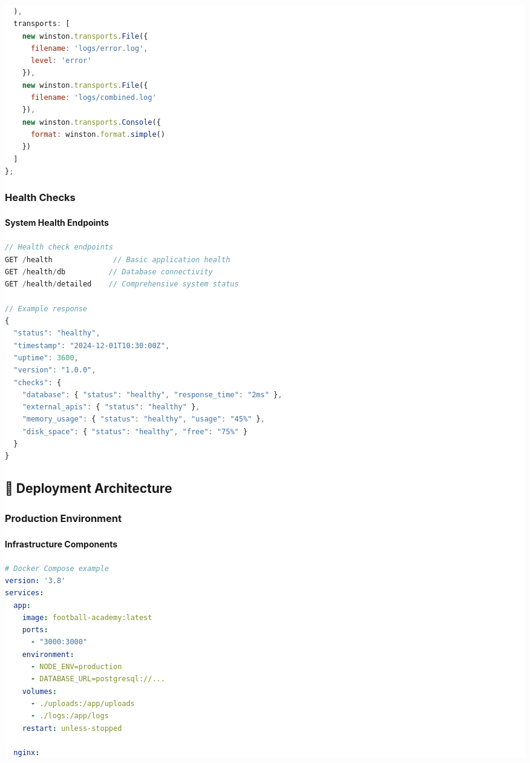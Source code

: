 ```javascript
  ),
  transports: [
    new winston.transports.File({ 
      filename: 'logs/error.log', 
      level: 'error' 
    }),
    new winston.transports.File({ 
      filename: 'logs/combined.log' 
    }),
    new winston.transports.Console({
      format: winston.format.simple()
    })
  ]
};
```

### Health Checks

#### System Health Endpoints
```javascript
// Health check endpoints
GET /health              // Basic application health
GET /health/db          // Database connectivity
GET /health/detailed    // Comprehensive system status

// Example response
{
  "status": "healthy",
  "timestamp": "2024-12-01T10:30:00Z",
  "uptime": 3600,
  "version": "1.0.0",
  "checks": {
    "database": { "status": "healthy", "response_time": "2ms" },
    "external_apis": { "status": "healthy" },
    "memory_usage": { "status": "healthy", "usage": "45%" },
    "disk_space": { "status": "healthy", "free": "75%" }
  }
}
```

## 🚀 Deployment Architecture

### Production Environment

#### Infrastructure Components
```yaml
# Docker Compose example
version: '3.8'
services:
  app:
    image: football-academy:latest
    ports:
      - "3000:3000"
    environment:
      - NODE_ENV=production
      - DATABASE_URL=postgresql://...
    volumes:
      - ./uploads:/app/uploads
      - ./logs:/app/logs
    restart: unless-stopped
    
  nginx:
```